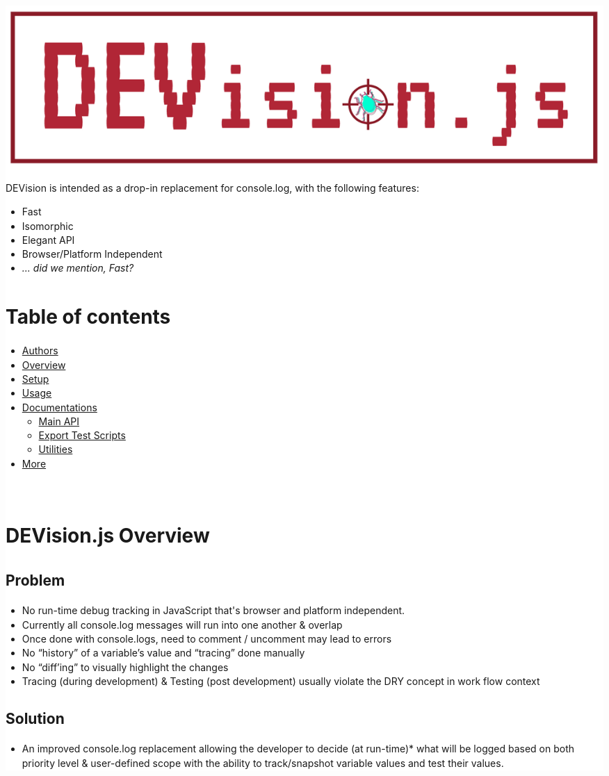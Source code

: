 <p align="center">
  <img src="DEVision.png"/>
</p>

DEVision is intended as a drop-in replacement for console.log, with the following features:
 - Fast
 - Isomorphic
 - Elegant API
 - Browser/Platform Independent
 - *... did we mention, Fast?* 


# <a name="toc"></a>Table of contents
- [Authors](#authors)
- [Overview](#overview)
- [Setup](#setup)
- [Usage](#usage)
- [Documentations](#documentation)
    - [Main API](#api)
    - [Export Test Scripts](#export)
    - [Utilities](#utils)
- [More](#contributing)

<br>

# <a name="overview"></a>DEVision.js Overview #
## Problem ##
 - No run-time debug tracking in JavaScript that's browser and platform independent.
 - Currently all console.log messages will run into one another & overlap
 - Once done with console.logs, need to comment / uncomment  may lead to errors
 - No “history” of a variable’s value and “tracing” done manually
 - No “diff’ing” to visually highlight the changes
 - Tracing (during development) & Testing (post development) usually violate the DRY concept in work flow context
## Solution ##
 - An improved console.log replacement allowing the developer to decide (at run-time)* what will be logged based on both priority level & user-defined scope with the ability to track/snapshot variable values and test their values.
